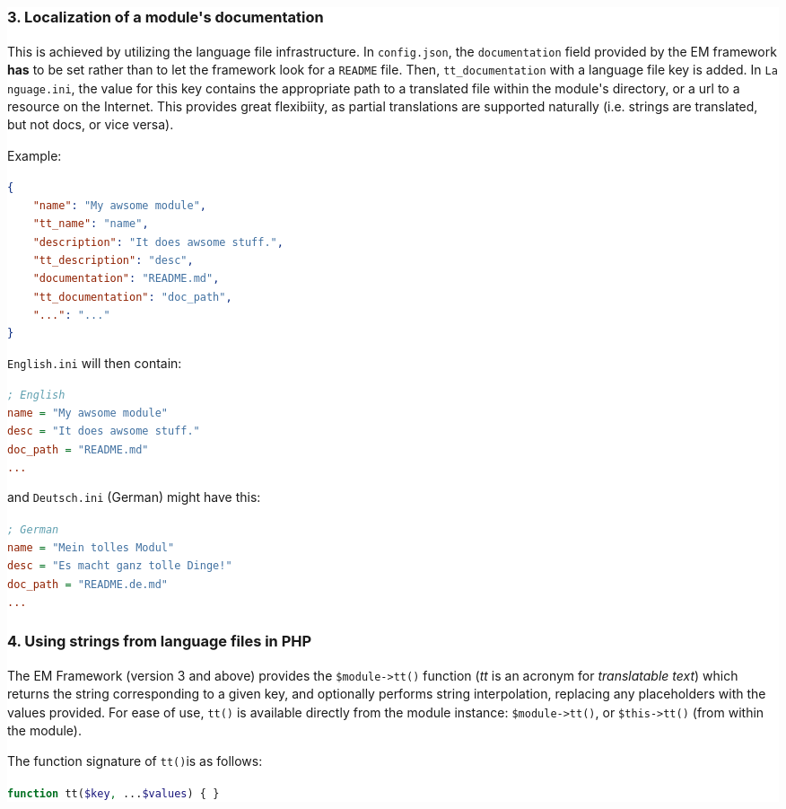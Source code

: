 ### 3. Localization of a module's documentation

This is achieved by utilizing the language file infrastructure. In `config.json`, the `documentation` field provided by the EM framework **has** to be set rather than to let the framework look for a `README` file. Then, `tt_documentation` with a language file key is added. In `Language.ini`, the value for this key contains the appropriate path to a translated file within the module's directory, or a url to a resource on the Internet. This provides great flexibiity, as partial translations are supported naturally (i.e. strings are translated, but not docs, or vice versa).

Example:

```json
{
    "name": "My awsome module",
    "tt_name": "name",
    "description": "It does awsome stuff.",
    "tt_description": "desc",
    "documentation": "README.md",
    "tt_documentation": "doc_path",
    "...": "..."
}
```

`English.ini` will then contain:

```ini
; English
name = "My awsome module"
desc = "It does awsome stuff."
doc_path = "README.md"
...
```

and `Deutsch.ini` (German) might have this:

```ini
; German
name = "Mein tolles Modul"
desc = "Es macht ganz tolle Dinge!"
doc_path = "README.de.md"
...
```

### 4. Using strings from language files in PHP

The EM Framework (version 3 and above) provides the `$module->tt()` function (_tt_ is an acronym for _translatable text_) which returns the string corresponding to a given key, and optionally performs string interpolation, replacing any placeholders with the values provided. For ease of use, `tt()` is available directly from the module instance: `$module->tt()`, or `$this->tt()` (from within the module).

The function signature of `tt()`is as follows:

```php
function tt($key, ...$values) { }
```
